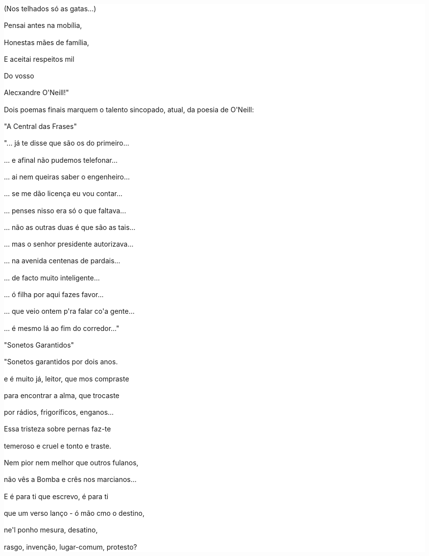 (Nos telhados só as gatas...)

Pensai antes na mobília,

Honestas mães de família,

E aceitai respeitos mil

Do vosso

Alecxandre O'Neill!"

Dois poemas finais marquem o talento sincopado, atual, da poesia de O'Neill:

"A Central das Frases"

"... já te disse que são os do primeiro...

... e afinal não pudemos telefonar...

... ai nem queiras saber o engenheiro...

... se me dão licença eu vou contar...

... penses nisso era só o que faltava...

... não as outras duas é que são as tais...

... mas o senhor presidente autorizava...

... na avenida centenas de pardais...

... de facto muito inteligente...

... ó filha por aqui fazes favor...

... que veio ontem p'ra falar co'a gente...

... é mesmo lá ao fim do corredor..."

"Sonetos Garantidos"

"Sonetos garantidos por dois anos.

e é muito já, leitor, que mos compraste

para encontrar a alma, que trocaste

por rádios, frigoríficos, enganos...

Essa tristeza sobre pernas faz-te

temeroso e cruel e tonto e traste.

Nem pior nem melhor que outros fulanos,

não vês a Bomba e crês nos marcianos...

E é para ti que escrevo, é para ti

que um verso lanço - ó mão cmo o destino,

ne'l ponho mesura, desatino,

rasgo, invenção, lugar-comum, protesto?
